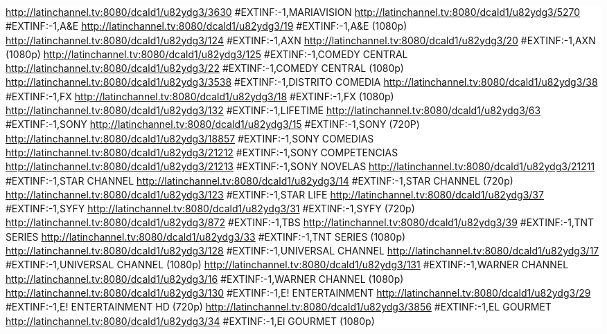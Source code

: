 http://latinchannel.tv:8080/dcald1/u82ydg3/3630
#EXTINF:-1,MARIAVISION
http://latinchannel.tv:8080/dcald1/u82ydg3/5270
#EXTINF:-1,A&E
http://latinchannel.tv:8080/dcald1/u82ydg3/19
#EXTINF:-1,A&E (1080p)
http://latinchannel.tv:8080/dcald1/u82ydg3/124
#EXTINF:-1,AXN
http://latinchannel.tv:8080/dcald1/u82ydg3/20
#EXTINF:-1,AXN (1080p)
http://latinchannel.tv:8080/dcald1/u82ydg3/125
#EXTINF:-1,COMEDY CENTRAL
http://latinchannel.tv:8080/dcald1/u82ydg3/22
#EXTINF:-1,COMEDY CENTRAL (1080p)
http://latinchannel.tv:8080/dcald1/u82ydg3/3538
#EXTINF:-1,DISTRITO COMEDIA
http://latinchannel.tv:8080/dcald1/u82ydg3/38
#EXTINF:-1,FX
http://latinchannel.tv:8080/dcald1/u82ydg3/18
#EXTINF:-1,FX (1080p)
http://latinchannel.tv:8080/dcald1/u82ydg3/132
#EXTINF:-1,LIFETIME
http://latinchannel.tv:8080/dcald1/u82ydg3/63
#EXTINF:-1,SONY
http://latinchannel.tv:8080/dcald1/u82ydg3/15
#EXTINF:-1,SONY (720P)
http://latinchannel.tv:8080/dcald1/u82ydg3/18857
#EXTINF:-1,SONY COMEDIAS
http://latinchannel.tv:8080/dcald1/u82ydg3/21212
#EXTINF:-1,SONY COMPETENCIAS
http://latinchannel.tv:8080/dcald1/u82ydg3/21213
#EXTINF:-1,SONY NOVELAS
http://latinchannel.tv:8080/dcald1/u82ydg3/21211
#EXTINF:-1,STAR CHANNEL
http://latinchannel.tv:8080/dcald1/u82ydg3/14
#EXTINF:-1,STAR CHANNEL (720p)
http://latinchannel.tv:8080/dcald1/u82ydg3/123
#EXTINF:-1,STAR LIFE
http://latinchannel.tv:8080/dcald1/u82ydg3/37
#EXTINF:-1,SYFY
http://latinchannel.tv:8080/dcald1/u82ydg3/31
#EXTINF:-1,SYFY  (720p)
http://latinchannel.tv:8080/dcald1/u82ydg3/872
#EXTINF:-1,TBS
http://latinchannel.tv:8080/dcald1/u82ydg3/39
#EXTINF:-1,TNT SERIES
http://latinchannel.tv:8080/dcald1/u82ydg3/33
#EXTINF:-1,TNT SERIES (1080p)
http://latinchannel.tv:8080/dcald1/u82ydg3/128
#EXTINF:-1,UNIVERSAL CHANNEL
http://latinchannel.tv:8080/dcald1/u82ydg3/17
#EXTINF:-1,UNIVERSAL CHANNEL (1080p)
http://latinchannel.tv:8080/dcald1/u82ydg3/131
#EXTINF:-1,WARNER CHANNEL
http://latinchannel.tv:8080/dcald1/u82ydg3/16
#EXTINF:-1,WARNER CHANNEL (1080p)
http://latinchannel.tv:8080/dcald1/u82ydg3/130
#EXTINF:-1,E! ENTERTAINMENT
http://latinchannel.tv:8080/dcald1/u82ydg3/29
#EXTINF:-1,E! ENTERTAINMENT HD (720p)
http://latinchannel.tv:8080/dcald1/u82ydg3/3856
#EXTINF:-1,EL GOURMET
http://latinchannel.tv:8080/dcald1/u82ydg3/34
#EXTINF:-1,El GOURMET (1080p)